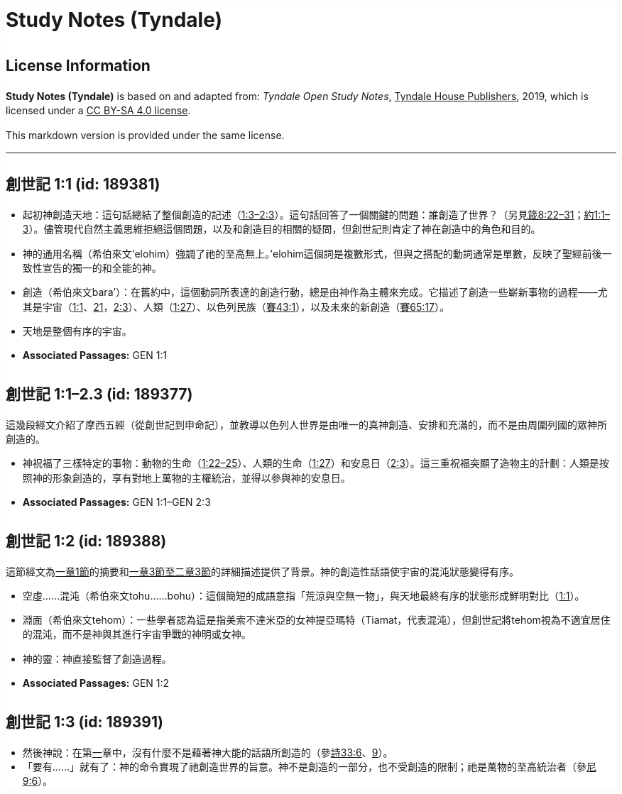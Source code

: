 # Study Notes (Tyndale)

## License Information

**Study Notes (Tyndale)** is based on and adapted from: _Tyndale Open Study Notes_, [Tyndale House Publishers](https://tyndaleopenresources.com/), 2019, which is licensed under a [CC BY-SA 4.0 license](https://creativecommons.org/licenses/by-sa/4.0/legalcode.en).

This markdown version is provided under the same license.



--------------------------------

## 創世記 1:1 (id: 189381)

* 起初神創造天地：這句話總結了整個創造的記述（[1:3–2:3](https://ref.ly/Gen1:3-Gen2:3)）。這句話回答了一個關鍵的問題：誰創造了世界？（另見[箴8:22–31](https://ref.ly/Prov8:22-Prov8:31)；[約1:1–3](https://ref.ly/John1:1-John1:3)）。儘管現代自然主義思維拒絕這個問題，以及和創造目的相關的疑問，但創世記則肯定了神在創造中的角色和目的。
* 神的通用名稱（希伯來文’elohim）強調了祂的至高無上。’elohim這個詞是複數形式，但與之搭配的動詞通常是單數，反映了聖經前後一致性宣告的獨一的和全能的神。
* 創造（希伯來文bara’）：在舊約中，這個動詞所表達的創造行動，總是由神作為主體來完成。它描述了創造一些嶄新事物的過程——尤其是宇宙（[1:1](https://ref.ly/Gen1:1)、[21](https://ref.ly/Gen1:21)，[2:3](https://ref.ly/Gen2:3)）、人類（[1:27](https://ref.ly/Gen1:27)）、以色列民族（[賽43:1](https://ref.ly/Isa43:1)），以及未來的新創造（[賽65:17](https://ref.ly/Isa65:17)）。
* 天地是整個有序的宇宙。

* **Associated Passages:** GEN 1:1

## 創世記 1:1–2.3 (id: 189377)

這幾段經文介紹了摩西五經（從創世記到申命記），並教導以色列人世界是由唯一的真神創造、安排和充滿的，而不是由周圍列國的眾神所創造的。 

* 神祝福了三樣特定的事物：動物的生命（[1:22–25](https://ref.ly/Gen1:22-Gen1:25)）、人類的生命（[1:27](https://ref.ly/Gen1:27)）和安息日（[2:3](https://ref.ly/Gen2:3)）。這三重祝福突顯了造物主的計劃：人類是按照神的形象創造的，享有對地上萬物的主權統治，並得以參與神的安息日。

* **Associated Passages:** GEN 1:1–GEN 2:3

## 創世記 1:2 (id: 189388)

這節經文為[一章1節](https://ref.ly/Gen1:1)的摘要和[一章3節至二章3節](https://ref.ly/Gen1:3-Gen2:3)的詳細描述提供了背景。神的創造性話語使宇宙的混沌狀態變得有序。

* 空虛……混沌（希伯來文tohu……bohu）：這個簡短的成語意指「荒涼與空無一物」，與天地最終有序的狀態形成鮮明對比（[1:1](https://ref.ly/Gen1:1)）。
* 淵面（希伯來文tehom）：一些學者認為這是指美索不達米亞的女神提亞瑪特（Tiamat，代表混沌），但創世記將tehom視為不適宜居住的混沌，而不是神與其進行宇宙爭戰的神明或女神。
* 神的靈：神直接監督了創造過程。

* **Associated Passages:** GEN 1:2

## 創世記 1:3 (id: 189391)

* 然後神說：在第[一](https://ref.ly/Gen1:1-Gen1:31)章中，沒有什麼不是藉著神大能的話語所創造的（參[詩33:6](https://ref.ly/Ps33:6)、[9](https://ref.ly/Ps33:9)）。
* 「要有……」就有了：神的命令實現了祂創造世界的旨意。神不是創造的一部分，也不受創造的限制；祂是萬物的至高統治者（參[尼9:6](https://ref.ly/Neh9:6)）。
